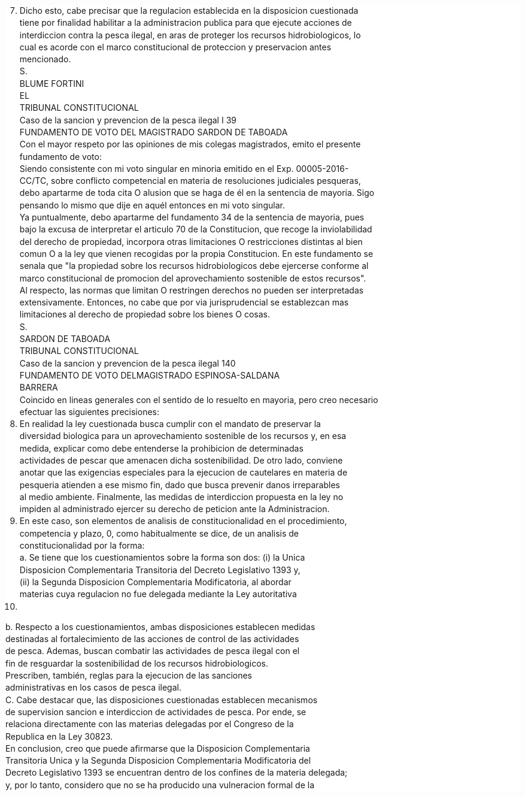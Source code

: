 7. Dicho esto, cabe precisar que la regulacion establecida en la disposicion cuestionada  
tiene por finalidad habilitar a la administracion publica para que ejecute acciones de  
interdiccion contra la pesca ilegal, en aras de proteger los recursos hidrobiologicos, lo  
cual es acorde con el marco constitucional de proteccion y preservacion antes  
mencionado.  
S.  
BLUME FORTINI  
EL  
TRIBUNAL CONSTITUCIONAL  
Caso de la sancion y prevencion de la pesca ilegal I 39  
FUNDAMENTO DE VOTO DEL MAGISTRADO SARDON DE TABOADA  
Con el mayor respeto por las opiniones de mis colegas magistrados, emito el presente  
fundamento de voto:  
Siendo consistente con mi voto singular en minoria emitido en el Exp. 00005-2016-  
CC/TC, sobre conflicto competencial en materia de resoluciones judiciales pesqueras,  
debo apartarme de toda cita O alusion que se haga de él en la sentencia de mayoria. Sigo  
pensando lo mismo que dije en aquél entonces en mi voto singular.  
Ya puntualmente, debo apartarme del fundamento 34 de la sentencia de mayoria, pues  
bajo la excusa de interpretar el articulo 70 de la Constitucion, que recoge la inviolabilidad  
del derecho de propiedad, incorpora otras limitaciones O restricciones distintas al bien  
comun O a la ley que vienen recogidas por la propia Constitucion. En este fundamento se  
senala que "la propiedad sobre los recursos hidrobiologicos debe ejercerse conforme al  
marco constitucional de promocion del aprovechamiento sostenible de estos recursos".  
Al respecto, las normas que limitan O restringen derechos no pueden ser interpretadas  
extensivamente. Entonces, no cabe que por via jurisprudencial se establezcan mas  
limitaciones al derecho de propiedad sobre los bienes O cosas.  
S.  
SARDON DE TABOADA  
TRIBUNAL CONSTITUCIONAL  
Caso de la sancion y prevencion de la pesca ilegal 140  
FUNDAMENTO DE VOTO DELMAGISTRADO ESPINOSA-SALDANA  
BARRERA  
Coincido en lineas generales con el sentido de lo resuelto en mayoria, pero creo necesario  
efectuar las siguientes precisiones:  
1. En realidad la ley cuestionada busca cumplir con el mandato de preservar la  
diversidad biologica para un aprovechamiento sostenible de los recursos y, en esa  
medida, explicar como debe entenderse la prohibicion de determinadas  
actividades de pescar que amenacen dicha sostenibilidad. De otro lado, conviene  
anotar que las exigencias especiales para la ejecucion de cautelares en materia de  
pesqueria atienden a ese mismo fin, dado que busca prevenir danos irreparables  
al medio ambiente. Finalmente, las medidas de interdiccion propuesta en la ley no  
impiden al administrado ejercer su derecho de peticion ante la Administracion.  
2. En este caso, son elementos de analisis de constitucionalidad en el procedimiento,  
competencia y plazo, 0, como habitualmente se dice, de un analisis de  
constitucionalidad por la forma:  
a. Se tiene que los cuestionamientos sobre la forma son dos: (i) la Unica  
Disposicion Complementaria Transitoria del Decreto Legislativo 1393 y,  
(ii) la Segunda Disposicion Complementaria Modificatoria, al abordar  
materias cuya regulacion no fue delegada mediante la Ley autoritativa  
30823.  
b. Respecto a los cuestionamientos, ambas disposiciones establecen medidas  
destinadas al fortalecimiento de las acciones de control de las actividades  
de pesca. Ademas, buscan combatir las actividades de pesca ilegal con el  
fin de resguardar la sostenibilidad de los recursos hidrobiologicos.  
Prescriben, también, reglas para la ejecucion de las sanciones  
administrativas en los casos de pesca ilegal.  
C. Cabe destacar que, las disposiciones cuestionadas establecen mecanismos  
de supervision sancion e interdiccion de actividades de pesca. Por ende, se  
relaciona directamente con las materias delegadas por el Congreso de la  
Republica en la Ley 30823.  
En conclusion, creo que puede afirmarse que la Disposicion Complementaria  
Transitoria Unica y la Segunda Disposicion Complementaria Modificatoria del  
Decreto Legislativo 1393 se encuentran dentro de los confines de la materia delegada;  
y, por lo tanto, considero que no se ha producido una vulneracion formal de la  